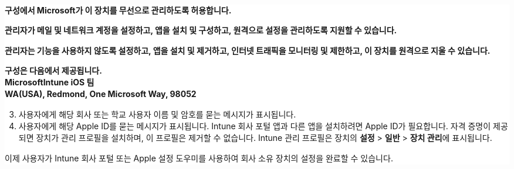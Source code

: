   **구성에서 Microsoft가 이 장치를 무선으로 관리하도록 허용합니다.**

  **관리자가 메일 및 네트워크 계정을 설정하고, 앱을 설치 및 구성하고, 원격으로 설정을 관리하도록 지원할 수 있습니다.**

  **관리자는 기능을 사용하지 않도록 설정하고, 앱을 설치 및 제거하고, 인터넷 트래픽을 모니터링 및 제한하고, 이 장치를 원격으로 지울 수 있습니다.**

  **구성은 다음에서 제공됩니다.<br> MicrosoftIntune iOS 팀<br> WA(USA), Redmond, One Microsoft Way, 98052**

3. 사용자에게 해당 회사 또는 학교 사용자 이름 및 암호를 묻는 메시지가 표시됩니다.
4. 사용자에게 해당 Apple ID를 묻는 메시지가 표시됩니다. Intune 회사 포털 앱과 다른 앱을 설치하려면 Apple ID가 필요합니다. 자격 증명이 제공되면 장치가 관리 프로필을 설치하며, 이 프로필은 제거할 수 없습니다. Intune 관리 프로필은 장치의 **설정** > **일반** > **장치 관리**에 표시됩니다.

이제 사용자가 Intune 회사 포털 또는 Apple 설정 도우미를 사용하여 회사 소유 장치의 설정을 완료할 수 있습니다.
